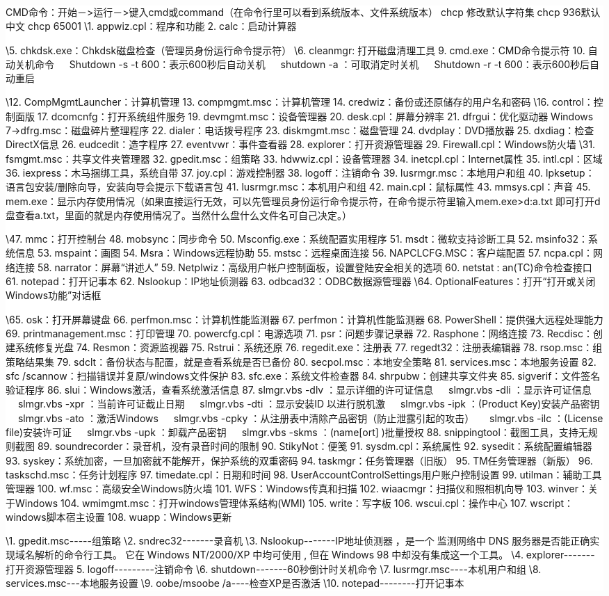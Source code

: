 CMD命令：开始－>运行－>键入cmd或command（在命令行里可以看到系统版本、文件系统版本）
chcp 修改默认字符集
chcp 936默认中文
chcp 65001
\1. appwiz.cpl：程序和功能 2. calc：启动计算器

\5. chkdsk.exe：Chkdsk磁盘检查（管理员身份运行命令提示符）
\6. cleanmgr: 打开磁盘清理工具 9. cmd.exe：CMD命令提示符 10. 自动关机命令 　 Shutdown -s -t 600：表示600秒后自动关机 　 shutdown -a ：可取消定时关机 　 Shutdown -r -t 600：表示600秒后自动重启 　

\12. CompMgmtLauncher：计算机管理 13. compmgmt.msc：计算机管理 14. credwiz：备份或还原储存的用户名和密码
\16. control：控制面版 17. dcomcnfg：打开系统组件服务 19. devmgmt.msc：设备管理器 20. desk.cpl：屏幕分辨率 21. dfrgui：优化驱动器 Windows 7→dfrg.msc：磁盘碎片整理程序 22. dialer：电话拨号程序 23. diskmgmt.msc：磁盘管理 24. dvdplay：DVD播放器 25. dxdiag：检查DirectX信息 26. eudcedit：造字程序 27. eventvwr：事件查看器 28. explorer：打开资源管理器 29. Firewall.cpl：Windows防火墙
\31. fsmgmt.msc：共享文件夹管理器 32. gpedit.msc：组策略 33. hdwwiz.cpl：设备管理器 34. inetcpl.cpl：Internet属性 35. intl.cpl：区域 36. iexpress：木马捆绑工具，系统自带 37. joy.cpl：游戏控制器 38. logoff：注销命令 39. lusrmgr.msc：本地用户和组 40. lpksetup：语言包安装/删除向导，安装向导会提示下载语言包 41. lusrmgr.msc：本机用户和组 42. main.cpl：鼠标属性 43. mmsys.cpl：声音 45. mem.exe：显示内存使用情况（如果直接运行无效，可以先管理员身份运行命令提示符，在命令提示符里输入mem.exe>d:a.txt 即可打开d盘查看a.txt，里面的就是内存使用情况了。当然什么盘什么文件名可自己决定。）


\47. mmc：打开控制台 48. mobsync：同步命令 50. Msconfig.exe：系统配置实用程序 51. msdt：微软支持诊断工具 52. msinfo32：系统信息 53. mspaint：画图 54. Msra：Windows远程协助 55. mstsc：远程桌面连接 56. NAPCLCFG.MSC：客户端配置 57. ncpa.cpl：网络连接 58. narrator：屏幕“讲述人” 59. Netplwiz：高级用户帐户控制面板，设置登陆安全相关的选项 60. netstat : an(TC)命令检查接口 61. notepad：打开记事本 62. Nslookup：IP地址侦测器 63. odbcad32：ODBC数据源管理器
\64. OptionalFeatures：打开“打开或关闭Windows功能”对话框

\65. osk：打开屏幕键盘 66. perfmon.msc：计算机性能监测器 67. perfmon：计算机性能监测器 68. PowerShell：提供强大远程处理能力 69. printmanagement.msc：打印管理 70. powercfg.cpl：电源选项 71. psr：问题步骤记录器 72. Rasphone：网络连接 73. Recdisc：创建系统修复光盘 74. Resmon：资源监视器 75. Rstrui：系统还原 76. regedit.exe：注册表 77. regedt32：注册表编辑器 78. rsop.msc：组策略结果集 79. sdclt：备份状态与配置，就是查看系统是否已备份 80. secpol.msc：本地安全策略 81. services.msc：本地服务设置 82. sfc /scannow：扫描错误并复原/windows文件保护 83. sfc.exe：系统文件检查器 84. shrpubw：创建共享文件夹 85. sigverif：文件签名验证程序 86. slui：Windows激活，查看系统激活信息 87. slmgr.vbs -dlv ：显示详细的许可证信息 　 slmgr.vbs -dli ：显示许可证信息 　 slmgr.vbs -xpr ：当前许可证截止日期 　 slmgr.vbs -dti ：显示安装ID 以进行脱机激 　 slmgr.vbs -ipk ：(Product Key)安装产品密钥 　 slmgr.vbs -ato ：激活Windows 　 slmgr.vbs -cpky ：从注册表中清除产品密钥（防止泄露引起的攻击） 　 slmgr.vbs -ilc ：(License file)安装许可证 　 slmgr.vbs -upk ：卸载产品密钥 　 slmgr.vbs -skms ：(name[ort] )批量授权 88. snippingtool：截图工具，支持无规则截图 89. soundrecorder：录音机，没有录音时间的限制 90. StikyNot：便笺 91. sysdm.cpl：系统属性 92. sysedit：系统配置编辑器 93. syskey：系统加密，一旦加密就不能解开，保护系统的双重密码 94. taskmgr：任务管理器（旧版） 95. TM任务管理器（新版） 96. taskschd.msc：任务计划程序 97. timedate.cpl：日期和时间 98. UserAccountControlSettings用户账户控制设置 99. utilman：辅助工具管理器 100. wf.msc：高级安全Windows防火墙 101. WFS：Windows传真和扫描 102. wiaacmgr：扫描仪和照相机向导 103. winver：关于Windows 104. wmimgmt.msc：打开windows管理体系结构(WMI) 105. write：写字板 106. wscui.cpl：操作中心 107. wscript：windows脚本宿主设置 108. wuapp：Windows更新

\1. gpedit.msc-----组策略
\2. sndrec32-------录音机
\3. Nslookup-------IP地址侦测器 ，是一个 监测网络中 DNS 服务器是否能正确实现域名解析的命令行工具。 它在 Windows NT/2000/XP 中均可使用 , 但在 Windows 98 中却没有集成这一个工具。
\4. explorer-------打开资源管理器 5. logoff---------注销命令
\6. shutdown-------60秒倒计时关机命令
\7. lusrmgr.msc----本机用户和组
\8. services.msc---本地服务设置
\9. oobe/msoobe /a----检查XP是否激活
\10. notepad--------打开记事本


